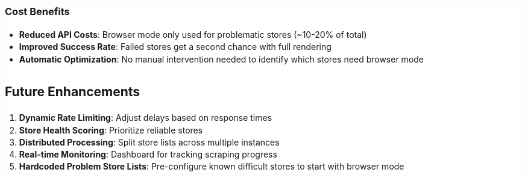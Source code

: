 ### Cost Benefits
- **Reduced API Costs**: Browser mode only used for problematic stores (~10-20% of total)
- **Improved Success Rate**: Failed stores get a second chance with full rendering
- **Automatic Optimization**: No manual intervention needed to identify which stores need browser mode

## Future Enhancements

1. **Dynamic Rate Limiting**: Adjust delays based on response times
2. **Store Health Scoring**: Prioritize reliable stores
3. **Distributed Processing**: Split store lists across multiple instances
4. **Real-time Monitoring**: Dashboard for tracking scraping progress
5. **Hardcoded Problem Store Lists**: Pre-configure known difficult stores to start with browser mode
